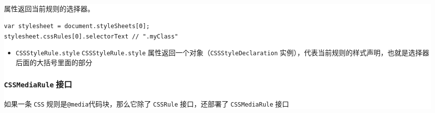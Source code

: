 属性返回当前规则的选择器。
```
var stylesheet = document.styleSheets[0];
stylesheet.cssRules[0].selectorText // ".myClass"
```
* ``CSSStyleRule.style``
``CSSStyleRule.style`` 属性返回一个对象（``CSSStyleDeclaration`` 实例），代表当前规则的样式声明，也就是选择器后面的大括号里面的部分
### ``CSSMediaRule`` 接口
如果一条 ``CSS`` 规则是``@media``代码块，那么它除了 ``CSSRule`` 接口，还部署了 ``CSSMediaRule`` 接口

